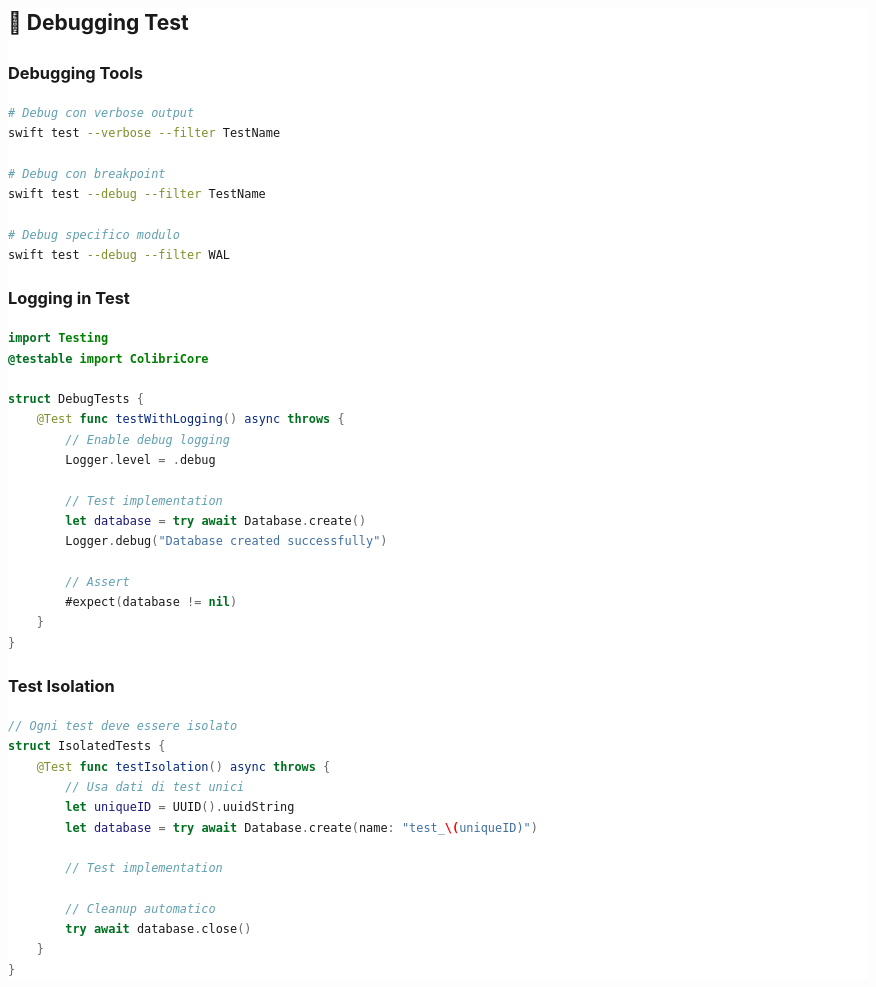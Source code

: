 ## 🐛 Debugging Test

### Debugging Tools
```bash
# Debug con verbose output
swift test --verbose --filter TestName

# Debug con breakpoint
swift test --debug --filter TestName

# Debug specifico modulo
swift test --debug --filter WAL
```

### Logging in Test
```swift
import Testing
@testable import ColibriCore

struct DebugTests {
    @Test func testWithLogging() async throws {
        // Enable debug logging
        Logger.level = .debug
        
        // Test implementation
        let database = try await Database.create()
        Logger.debug("Database created successfully")
        
        // Assert
        #expect(database != nil)
    }
}
```

### Test Isolation
```swift
// Ogni test deve essere isolato
struct IsolatedTests {
    @Test func testIsolation() async throws {
        // Usa dati di test unici
        let uniqueID = UUID().uuidString
        let database = try await Database.create(name: "test_\(uniqueID)")
        
        // Test implementation
        
        // Cleanup automatico
        try await database.close()
    }
}
```
